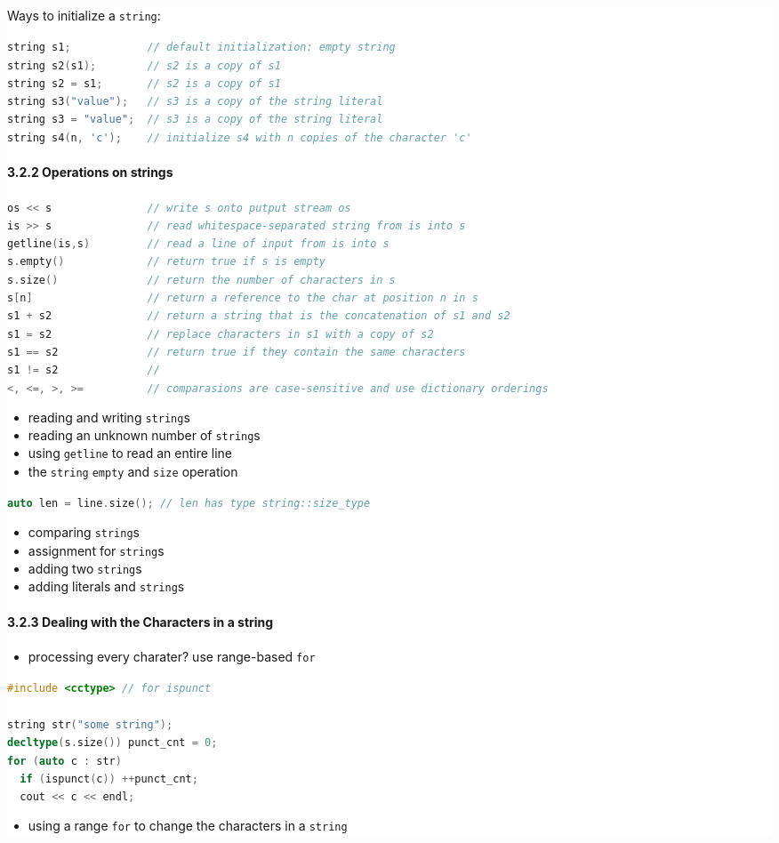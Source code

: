 Ways to initialize a `string`:

``` c++
string s1;            // default initialization: empty string
string s2(s1);        // s2 is a copy of s1
string s2 = s1;       // s2 is a copy of s1
string s3("value");   // s3 is a copy of the string literal
string s3 = "value";  // s3 is a copy of the string literal
string s4(n, 'c');    // initialize s4 with n copies of the character 'c'
```

#### 3.2.2 Operations on strings

``` c++
os << s               // write s onto putput stream os
is >> s               // read whitespace-separated string from is into s
getline(is,s)         // read a line of input from is into s
s.empty()             // return true if s is empty
s.size()              // return the number of characters in s
s[n]                  // return a reference to the char at position n in s
s1 + s2               // return a string that is the concatenation of s1 and s2
s1 = s2               // replace characters in s1 with a copy of s2
s1 == s2              // return true if they contain the same characters
s1 != s2              //
<, <=, >, >=          // comparasions are case-sensitive and use dictionary orderings
```


- reading and writing `string`s
- reading an unknown number of `string`s
- using `getline` to read an entire line
- the `string` `empty` and `size` operation

``` c++
auto len = line.size(); // len has type string::size_type
```

- comparing `string`s
- assignment for `string`s
- adding two `string`s
- adding literals and `string`s

#### 3.2.3 Dealing with the Characters in a string

- processing every charater? use range-based `for`

``` c++
#include <cctype> // for ispunct

string str("some string");
decltype(s.size()) punct_cnt = 0;
for (auto c : str)
  if (ispunct(c)) ++punct_cnt;
  cout << c << endl;
```

- using a range `for` to change the characters in a `string`
